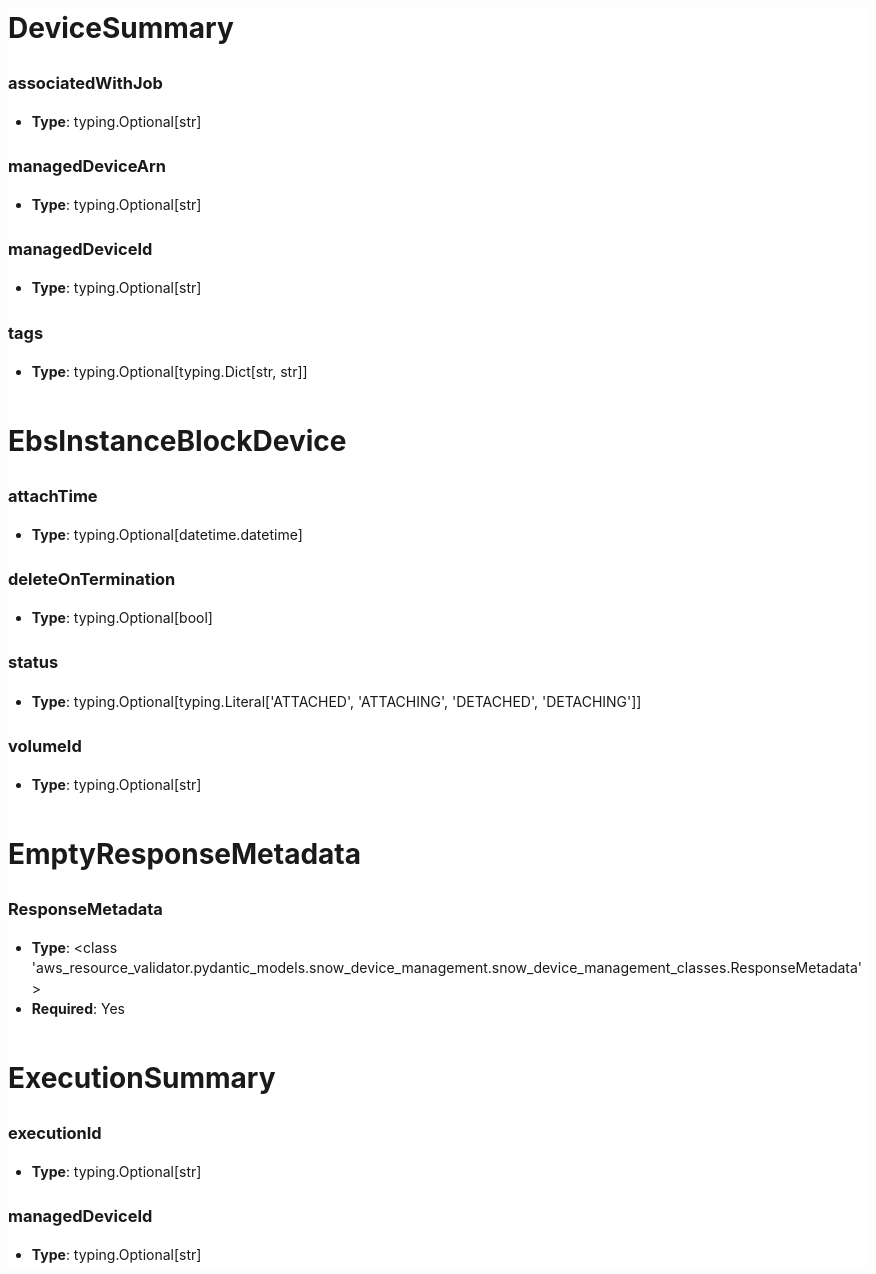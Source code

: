 
# DeviceSummary

### associatedWithJob
- **Type**: typing.Optional[str]

### managedDeviceArn
- **Type**: typing.Optional[str]

### managedDeviceId
- **Type**: typing.Optional[str]

### tags
- **Type**: typing.Optional[typing.Dict[str, str]]


# EbsInstanceBlockDevice

### attachTime
- **Type**: typing.Optional[datetime.datetime]

### deleteOnTermination
- **Type**: typing.Optional[bool]

### status
- **Type**: typing.Optional[typing.Literal['ATTACHED', 'ATTACHING', 'DETACHED', 'DETACHING']]

### volumeId
- **Type**: typing.Optional[str]


# EmptyResponseMetadata

### ResponseMetadata
- **Type**: <class 'aws_resource_validator.pydantic_models.snow_device_management.snow_device_management_classes.ResponseMetadata'>
- **Required**: Yes


# ExecutionSummary

### executionId
- **Type**: typing.Optional[str]

### managedDeviceId
- **Type**: typing.Optional[str]
